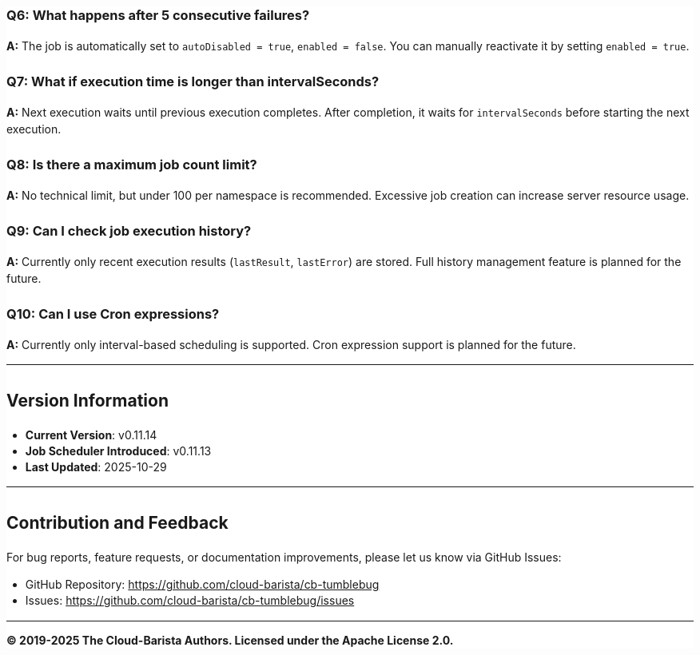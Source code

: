 ### Q6: What happens after 5 consecutive failures?
**A:** The job is automatically set to `autoDisabled = true`, `enabled = false`. You can manually reactivate it by setting `enabled = true`.

### Q7: What if execution time is longer than intervalSeconds?
**A:** Next execution waits until previous execution completes. After completion, it waits for `intervalSeconds` before starting the next execution.

### Q8: Is there a maximum job count limit?
**A:** No technical limit, but under 100 per namespace is recommended. Excessive job creation can increase server resource usage.

### Q9: Can I check job execution history?
**A:** Currently only recent execution results (`lastResult`, `lastError`) are stored. Full history management feature is planned for the future.

### Q10: Can I use Cron expressions?
**A:** Currently only interval-based scheduling is supported. Cron expression support is planned for the future.

---

## Version Information

- **Current Version**: v0.11.14
- **Job Scheduler Introduced**: v0.11.13
- **Last Updated**: 2025-10-29

---

## Contribution and Feedback

For bug reports, feature requests, or documentation improvements, please let us know via GitHub Issues:
- GitHub Repository: https://github.com/cloud-barista/cb-tumblebug
- Issues: https://github.com/cloud-barista/cb-tumblebug/issues

---

**© 2019-2025 The Cloud-Barista Authors. Licensed under the Apache License 2.0.**
